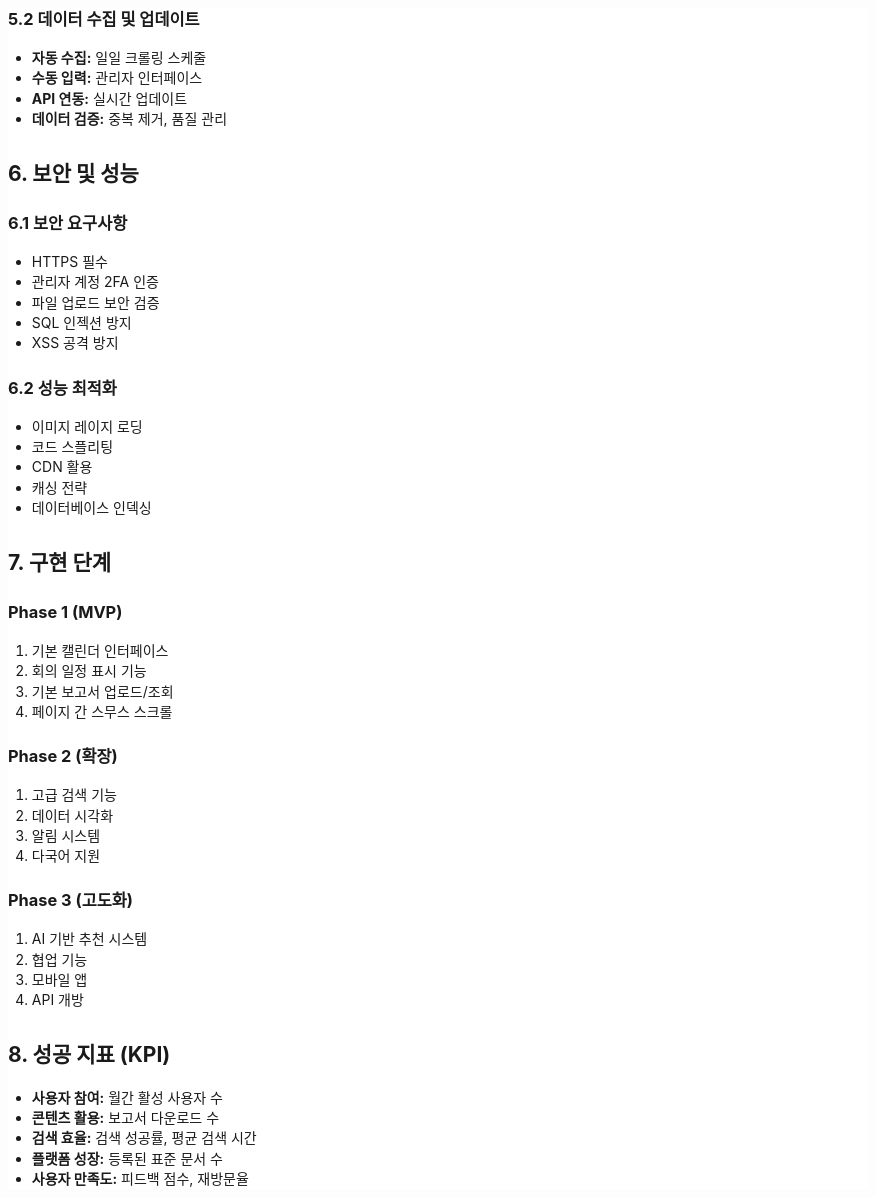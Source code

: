 ### 5.2 데이터 수집 및 업데이트
- **자동 수집:** 일일 크롤링 스케줄
- **수동 입력:** 관리자 인터페이스
- **API 연동:** 실시간 업데이트
- **데이터 검증:** 중복 제거, 품질 관리

## 6. 보안 및 성능

### 6.1 보안 요구사항
- HTTPS 필수
- 관리자 계정 2FA 인증
- 파일 업로드 보안 검증
- SQL 인젝션 방지
- XSS 공격 방지

### 6.2 성능 최적화
- 이미지 레이지 로딩
- 코드 스플리팅
- CDN 활용
- 캐싱 전략
- 데이터베이스 인덱싱

## 7. 구현 단계

### Phase 1 (MVP)
1. 기본 캘린더 인터페이스
2. 회의 일정 표시 기능
3. 기본 보고서 업로드/조회
4. 페이지 간 스무스 스크롤

### Phase 2 (확장)
1. 고급 검색 기능
2. 데이터 시각화
3. 알림 시스템
4. 다국어 지원

### Phase 3 (고도화)
1. AI 기반 추천 시스템
2. 협업 기능
3. 모바일 앱
4. API 개방

## 8. 성공 지표 (KPI)

- **사용자 참여:** 월간 활성 사용자 수
- **콘텐츠 활용:** 보고서 다운로드 수
- **검색 효율:** 검색 성공률, 평균 검색 시간
- **플랫폼 성장:** 등록된 표준 문서 수
- **사용자 만족도:** 피드백 점수, 재방문율
